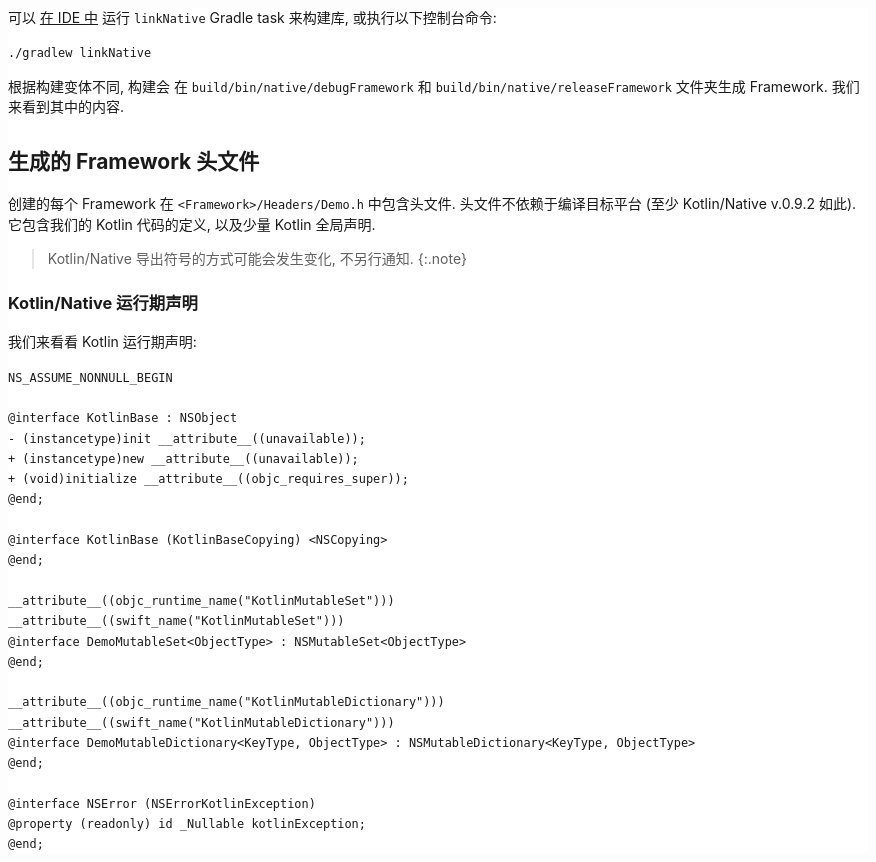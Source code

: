 可以 [在 IDE 中](native-get-started.html) 运行 `linkNative` Gradle task 来构建库, 或执行以下控制台命令:

```bash
./gradlew linkNative
```

根据构建变体不同, 构建会
在
`build/bin/native/debugFramework`
和
`build/bin/native/releaseFramework`
文件夹生成 Framework.
我们来看到其中的内容.

## 生成的 Framework 头文件

创建的每个 Framework 在 `<Framework>/Headers/Demo.h` 中包含头文件.
头文件不依赖于编译目标平台 (至少 Kotlin/Native v.0.9.2 如此).
它包含我们的 Kotlin 代码的定义, 以及少量 Kotlin 全局声明.

> Kotlin/Native 导出符号的方式可能会发生变化, 不另行通知.
{:.note}

### Kotlin/Native 运行期声明

我们来看看 Kotlin 运行期声明:

```objc
NS_ASSUME_NONNULL_BEGIN

@interface KotlinBase : NSObject
- (instancetype)init __attribute__((unavailable));
+ (instancetype)new __attribute__((unavailable));
+ (void)initialize __attribute__((objc_requires_super));
@end;

@interface KotlinBase (KotlinBaseCopying) <NSCopying>
@end;

__attribute__((objc_runtime_name("KotlinMutableSet")))
__attribute__((swift_name("KotlinMutableSet")))
@interface DemoMutableSet<ObjectType> : NSMutableSet<ObjectType>
@end;

__attribute__((objc_runtime_name("KotlinMutableDictionary")))
__attribute__((swift_name("KotlinMutableDictionary")))
@interface DemoMutableDictionary<KeyType, ObjectType> : NSMutableDictionary<KeyType, ObjectType>
@end;

@interface NSError (NSErrorKotlinException)
@property (readonly) id _Nullable kotlinException;
@end;
```
